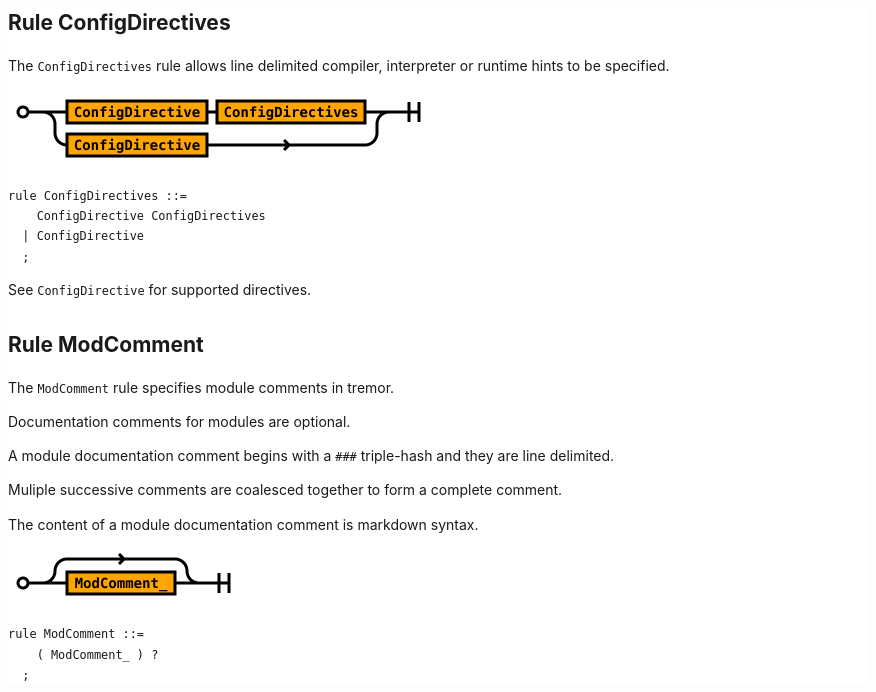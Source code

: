 

## Rule ConfigDirectives

The `ConfigDirectives` rule allows line delimited compiler, interpreter or
runtime hints to be specified.




<img src="./svg/configdirectives.svg" alt="ConfigDirectives" width="421" height="75"/>

```ebnf
rule ConfigDirectives ::=
    ConfigDirective ConfigDirectives 
  | ConfigDirective 
  ;

```





See `ConfigDirective` for supported directives.



## Rule ModComment

The `ModComment` rule specifies module comments in tremor.

Documentation comments for modules are optional.

A module documentation comment begins with a `###` triple-hash and they are line delimited.

Muliple successive comments are coalesced together to form a complete comment.

The content of a module documentation comment is markdown syntax.



<img src="./svg/modcomment.svg" alt="ModComment" width="231" height="55"/>

```ebnf
rule ModComment ::=
    ( ModComment_ ) ?  
  ;

```
